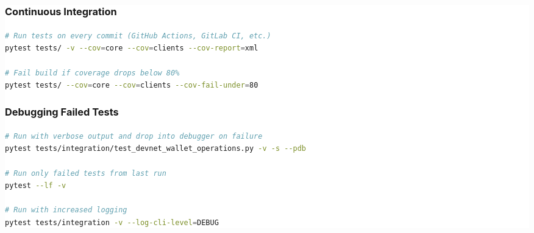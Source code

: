 ### Continuous Integration
```bash
# Run tests on every commit (GitHub Actions, GitLab CI, etc.)
pytest tests/ -v --cov=core --cov=clients --cov-report=xml

# Fail build if coverage drops below 80%
pytest tests/ --cov=core --cov=clients --cov-fail-under=80
```

### Debugging Failed Tests
```bash
# Run with verbose output and drop into debugger on failure
pytest tests/integration/test_devnet_wallet_operations.py -v -s --pdb

# Run only failed tests from last run
pytest --lf -v

# Run with increased logging
pytest tests/integration -v --log-cli-level=DEBUG
```

